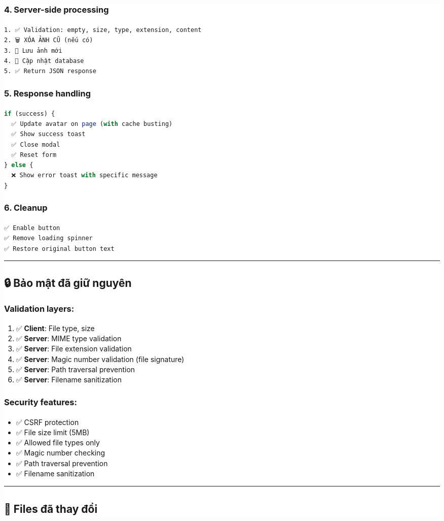 ### 4. Server-side processing
```
1. ✅ Validation: empty, size, type, extension, content
2. 🗑️ XÓA ẢNH CŨ (nếu có)
3. 💾 Lưu ảnh mới
4. 💽 Cập nhật database
5. ✅ Return JSON response
```

### 5. Response handling
```javascript
if (success) {
  ✅ Update avatar on page (with cache busting)
  ✅ Show success toast
  ✅ Close modal
  ✅ Reset form
} else {
  ❌ Show error toast with specific message
}
```

### 6. Cleanup
```
✅ Enable button
✅ Remove loading spinner
✅ Restore original button text
```

---

## 🔒 Bảo mật đã giữ nguyên

### Validation layers:
1. ✅ **Client**: File type, size
2. ✅ **Server**: MIME type validation
3. ✅ **Server**: File extension validation
4. ✅ **Server**: Magic number validation (file signature)
5. ✅ **Server**: Path traversal prevention
6. ✅ **Server**: Filename sanitization

### Security features:
- ✅ CSRF protection
- ✅ File size limit (5MB)
- ✅ Allowed file types only
- ✅ Magic number checking
- ✅ Path traversal prevention
- ✅ Filename sanitization

---

## 📁 Files đã thay đổi
